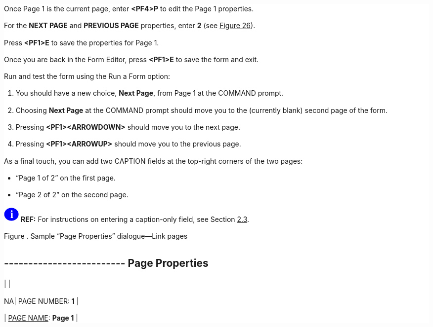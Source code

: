 Once Page 1 is the current page, enter **\<PF4\>P** to edit the Page 1
properties.

For the **NEXT PAGE** and **PREVIOUS PAGE** properties, enter **2** (see
<u>Figure 26</u>).

Press **\<PF1\>E** to save the properties for Page 1.

Once you are back in the Form Editor, press **\<PF1\>E** to save the
form and exit.

Run and test the form using the Run a Form option:

1.  You should have a new choice, **Next Page**, from Page 1 at the
    COMMAND prompt.



10. Choosing **Next Page** at the COMMAND prompt should move you to the
    (currently blank) second page of the form.

11. Pressing **\<PF1\>\<ARROWDOWN\>** should move you to the next page.

12. Pressing **\<PF1\>\<ARROWUP\>** should move you to the previous
    page.

As a final touch, you can add two CAPTION fields at the top-right
corners of the two pages:

- “Page 1 of 2” on the first page.

- “Page 2 of 2” on the second page.

<img src="images/media/image2.png"
style="width:0.3125in;height:0.3125in" alt="Note" /> **REF:** For
instructions on entering a caption-only field, see Section <u>2.3</u>.

<span id="_Ref391375884" class="anchor"></span>Figure . Sample “Page
Properties” dialogue—Link pages

------------------------- Page Properties
-------------------------------

\| \|

NA\| PAGE NUMBER: **1** \|

\| <u>PAGE NAME</u>: **Page 1** \|
